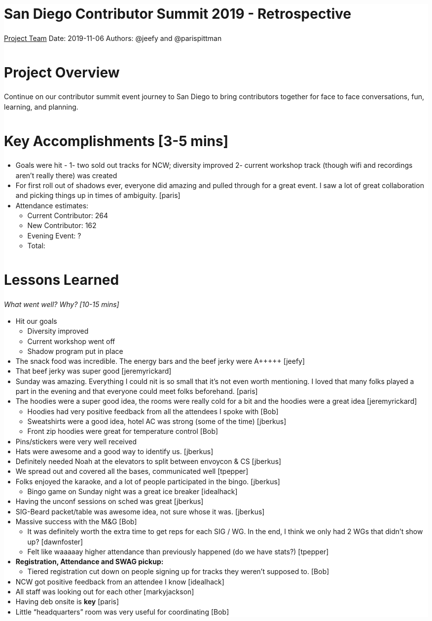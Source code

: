 # San Diego Contributor Summit 2019 - Retrospective

[Project Team](https://github.com/kubernetes/community/tree/master/events/2019/11-contributor-summit)
Date: 2019-11-06
Authors: @jeefy and @parispittman

# Project Overview

Continue on our contributor summit event journey to San Diego to bring contributors together for face to face conversations, fun, learning, and planning. 

# Key Accomplishments [3-5 mins]

*   Goals were hit - 1- two sold out tracks for NCW; diversity improved 2- current workshop track (though wifi and recordings aren’t really there) was created
*   For first roll out of shadows ever, everyone did amazing and pulled through for a great event. I saw a lot of great collaboration and picking things up in times of ambiguity. [paris]
*   Attendance estimates:
    *   Current Contributor: 264
    *   New Contributor: 162
    *   Evening Event: ?
    *   Total: 

# Lessons Learned 

_What went well?  Why? [10-15 mins]_

*   Hit our goals
    *   Diversity improved
    *   Current workshop went off
    *   Shadow program put in place
*   The snack food was incredible. The energy bars and the beef jerky were A+++++ [jeefy]
*   That beef jerky was super good [jeremyrickard]
*   Sunday was amazing. Everything I could nit is so small that it’s not even worth mentioning. I loved that many folks played a part in the evening and that everyone could meet folks beforehand. [paris]
*   The hoodies were a super good idea, the rooms were really cold for a bit and the hoodies were a great idea [jeremyrickard]
    *   Hoodies had very positive feedback from all the attendees I spoke with [Bob]
    *   Sweatshirts were a good idea, hotel AC was strong (some of the time) [jberkus]
    *   Front zip hoodies were great for temperature control [Bob]
*   Pins/stickers were very well received
*   Hats were awesome and a good way to identify us. [jberkus]
*   Definitely needed Noah at the elevators to split between envoycon & CS [jberkus]
*   We spread out and covered all the bases, communicated well [tpepper]
*   Folks enjoyed the karaoke, and a lot of people participated in the bingo. [jberkus]
    *   Bingo game on Sunday night was a great ice breaker [idealhack]
*   Having the unconf sessions on sched was great [jberkus]
*   SIG-Beard packet/table was awesome idea, not sure whose it was. [jberkus]
*   Massive success with the M&G [Bob]
    *   It was definitely worth the extra time to get reps for each SIG / WG. In the end, I think we only had 2 WGs that didn’t show up? [dawnfoster]
    *   Felt like waaaaay higher attendance than previously happened (do we have stats?) [tpepper]
*   **Registration, Attendance and SWAG pickup:**
    *   Tiered registration cut down on people signing up for tracks they weren’t supposed to. [Bob]
*   NCW got positive feedback from an attendee I know [idealhack]
*   All staff was looking out for each other [markyjackson]
*   Having deb onsite is **key**  [paris]
*   Little “headquarters” room was very useful for coordinating [Bob]
